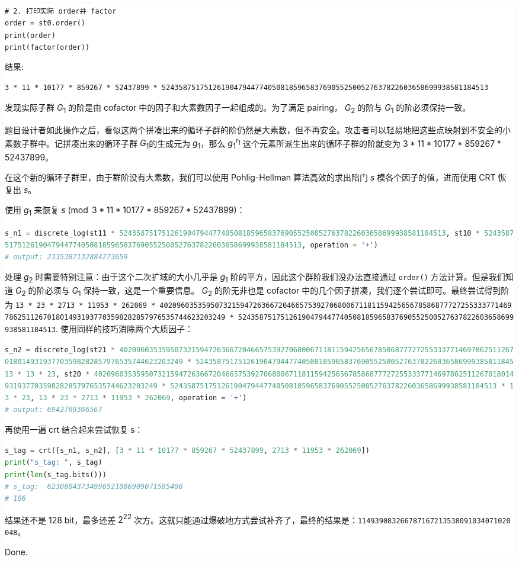 ```sage
# 2. 打印实际 order并 factor
order = st0.order()
print(order)
print(factor(order))
```
结果:

```
3 * 11 * 10177 * 859267 * 52437899 * 52435875175126190479447740508185965837690552500527637822603658699938581184513
```

发现实际子群 $G_1$ 的阶是由 cofactor 中的因子和大素数因子一起组成的。为了满足 pairing， $G_2$ 的阶与 $G_1$ 的阶必须保持一致。

题目设计者如此操作之后，看似这两个拼凑出来的循环子群的阶仍然是大素数，但不再安全。攻击者可以轻易地把这些点映射到不安全的小素数子群中。记拼凑出来的循环子群 $G_1$的生成元为 $g_1$，那么 $g_1^{r_1}$ 这个元素所派生出来的循环子群的阶就变为 $3 * 11 * 10177 * 859267 * 52437899$。

在这个新的循环子群里，由于群阶没有大素数，我们可以使用 Pohlig-Hellman 算法高效的求出陷门 $s$ 模各个因子的值，进而使用 CRT 恢复出 $s$。

使用 $g_1$ 来恢复 $s\pmod{3 * 11 * 10177 * 859267 * 52437899}$：

```python
s_n1 = discrete_log(st11 * 52435875175126190479447740508185965837690552500527637822603658699938581184513, st10 * 52435875175126190479447740508185965837690552500527637822603658699938581184513, operation = '+')
# output: 2335387132884273659
```

处理 $g_2$ 时需要特别注意：由于这个二次扩域的大小几乎是 $g_1$ 阶的平方，因此这个群阶我们没办法直接通过 `order()` 方法计算。但是我们知道 $G_2$ 的阶必须与 $G_1$ 保持一致，这是一个重要信息。 $G_2$ 的阶无非也是 cofactor 中的几个因子拼凑，我们逐个尝试即可。最终尝试得到阶为 `13 * 23 * 2713 * 11953 * 262069 * 402096035359507321594726366720466575392706800671181159425656785868777272553337714697862511267018014931937703598282857976535744623203249 * 52435875175126190479447740508185965837690552500527637822603658699938581184513`. 使用同样的技巧消除两个大质因子：

```python
s_n2 = discrete_log(st21 * 402096035359507321594726366720466575392706800671181159425656785868777272553337714697862511267018014931937703598282857976535744623203249 * 52435875175126190479447740508185965837690552500527637822603658699938581184513 * 13 * 23, st20 * 402096035359507321594726366720466575392706800671181159425656785868777272553337714697862511267018014931937703598282857976535744623203249 * 52435875175126190479447740508185965837690552500527637822603658699938581184513 * 13 * 23, 13 * 23 * 2713 * 11953 * 262069, operation = '+')
# output: 6942769366567
```

再使用一遍 crt 结合起来尝试恢复 s：

```python
s_tag = crt([s_n1, s_n2], [3 * 11 * 10177 * 859267 * 52437899, 2713 * 11953 * 262069])
print("s_tag: ", s_tag)
print(len(s_tag.bits()))
# s_tag:  62308043734996521086909071585406
# 106
```

结果还不是 128 bit，最多还差 $2^{22}$ 次方。这就只能通过爆破地方式尝试补齐了，最终的结果是：`114939083266787167213538091034071020048`。

Done.






